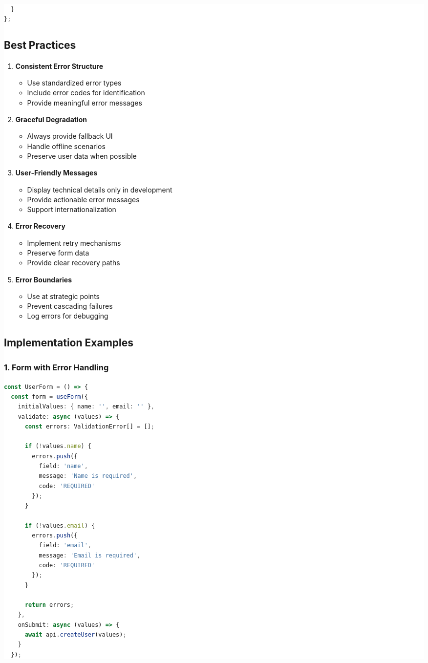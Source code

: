 ```typescript
  }
};
```

## Best Practices

1. **Consistent Error Structure**
   - Use standardized error types
   - Include error codes for identification
   - Provide meaningful error messages

2. **Graceful Degradation**
   - Always provide fallback UI
   - Handle offline scenarios
   - Preserve user data when possible

3. **User-Friendly Messages**
   - Display technical details only in development
   - Provide actionable error messages
   - Support internationalization

4. **Error Recovery**
   - Implement retry mechanisms
   - Preserve form data
   - Provide clear recovery paths

5. **Error Boundaries**
   - Use at strategic points
   - Prevent cascading failures
   - Log errors for debugging

## Implementation Examples

### 1. Form with Error Handling

```typescript
const UserForm = () => {
  const form = useForm({
    initialValues: { name: '', email: '' },
    validate: async (values) => {
      const errors: ValidationError[] = [];
      
      if (!values.name) {
        errors.push({
          field: 'name',
          message: 'Name is required',
          code: 'REQUIRED'
        });
      }
      
      if (!values.email) {
        errors.push({
          field: 'email',
          message: 'Email is required',
          code: 'REQUIRED'
        });
      }
      
      return errors;
    },
    onSubmit: async (values) => {
      await api.createUser(values);
    }
  });
```